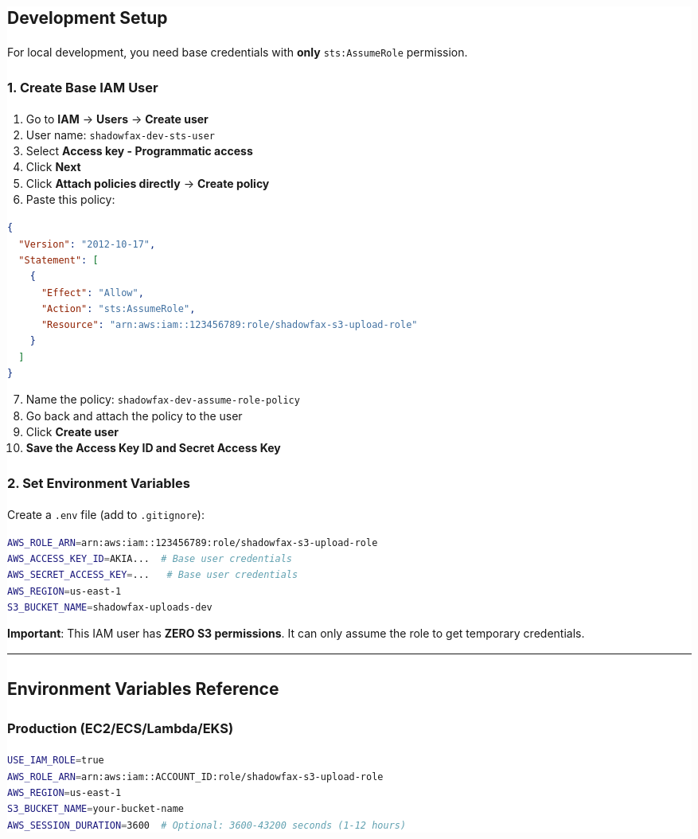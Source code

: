 
## Development Setup

For local development, you need base credentials with **only** `sts:AssumeRole` permission.

### 1. Create Base IAM User

1. Go to **IAM** → **Users** → **Create user**
2. User name: `shadowfax-dev-sts-user`
3. Select **Access key - Programmatic access**
4. Click **Next**
5. Click **Attach policies directly** → **Create policy**
6. Paste this policy:

```json
{
  "Version": "2012-10-17",
  "Statement": [
    {
      "Effect": "Allow",
      "Action": "sts:AssumeRole",
      "Resource": "arn:aws:iam::123456789:role/shadowfax-s3-upload-role"
    }
  ]
}
```

7. Name the policy: `shadowfax-dev-assume-role-policy`
8. Go back and attach the policy to the user
9. Click **Create user**
10. **Save the Access Key ID and Secret Access Key**

### 2. Set Environment Variables

Create a `.env` file (add to `.gitignore`):

```bash
AWS_ROLE_ARN=arn:aws:iam::123456789:role/shadowfax-s3-upload-role
AWS_ACCESS_KEY_ID=AKIA...  # Base user credentials
AWS_SECRET_ACCESS_KEY=...   # Base user credentials
AWS_REGION=us-east-1
S3_BUCKET_NAME=shadowfax-uploads-dev
```

**Important**: This IAM user has **ZERO S3 permissions**. It can only assume the role to get temporary credentials.

---

## Environment Variables Reference

### Production (EC2/ECS/Lambda/EKS)

```bash
USE_IAM_ROLE=true
AWS_ROLE_ARN=arn:aws:iam::ACCOUNT_ID:role/shadowfax-s3-upload-role
AWS_REGION=us-east-1
S3_BUCKET_NAME=your-bucket-name
AWS_SESSION_DURATION=3600  # Optional: 3600-43200 seconds (1-12 hours)
```
